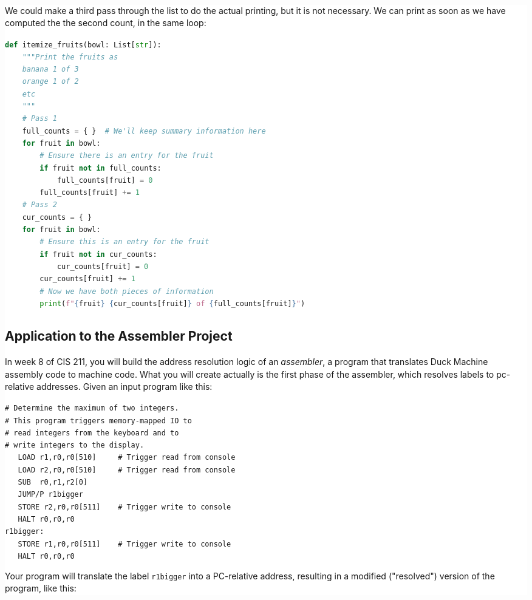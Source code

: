 We could make a third pass through the list to do the actual printing, 
but it is not necessary.  We can print as soon as we have computed the 
the second count, in the same loop: 

```python
def itemize_fruits(bowl: List[str]):
    """Print the fruits as
    banana 1 of 3
    orange 1 of 2
    etc
    """
    # Pass 1
    full_counts = { }  # We'll keep summary information here
    for fruit in bowl:
        # Ensure there is an entry for the fruit
        if fruit not in full_counts:
            full_counts[fruit] = 0
        full_counts[fruit] += 1
    # Pass 2
    cur_counts = { }
    for fruit in bowl:
        # Ensure this is an entry for the fruit
        if fruit not in cur_counts:
            cur_counts[fruit] = 0
        cur_counts[fruit] += 1
        # Now we have both pieces of information
        print(f"{fruit} {cur_counts[fruit]} of {full_counts[fruit]}")
```

## Application to the Assembler Project 

In week 8 of CIS 211, you will build the 
address resolution logic of an _assembler_, a program that translates Duck Machine assembly 
code to machine code.   What you will create actually is the first phase of the assembler, which 
resolves labels to pc-relative addresses.  Given an input program like this: 

``` 
# Determine the maximum of two integers.
# This program triggers memory-mapped IO to
# read integers from the keyboard and to
# write integers to the display.
   LOAD r1,r0,r0[510]     # Trigger read from console
   LOAD r2,r0,r0[510]     # Trigger read from console
   SUB  r0,r1,r2[0]
   JUMP/P r1bigger
   STORE r2,r0,r0[511]    # Trigger write to console
   HALT r0,r0,r0
r1bigger:
   STORE r1,r0,r0[511]    # Trigger write to console
   HALT r0,r0,r0
```

Your program will translate the label `r1bigger` into a 
PC-relative address, resulting in a modified ("resolved")
version of the program, like this: 
